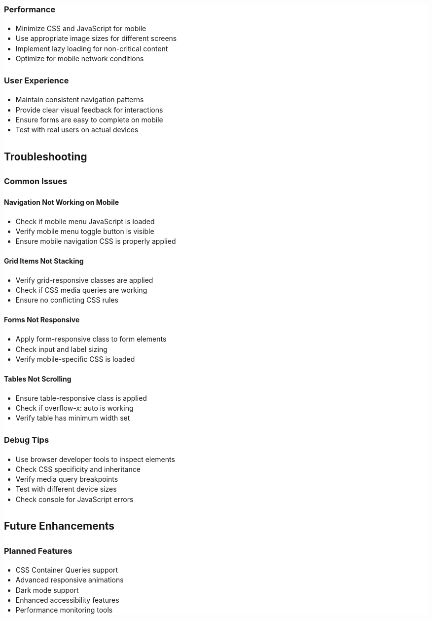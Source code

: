 ### Performance
- Minimize CSS and JavaScript for mobile
- Use appropriate image sizes for different screens
- Implement lazy loading for non-critical content
- Optimize for mobile network conditions

### User Experience
- Maintain consistent navigation patterns
- Provide clear visual feedback for interactions
- Ensure forms are easy to complete on mobile
- Test with real users on actual devices

## Troubleshooting

### Common Issues

#### Navigation Not Working on Mobile
- Check if mobile menu JavaScript is loaded
- Verify mobile menu toggle button is visible
- Ensure mobile navigation CSS is properly applied

#### Grid Items Not Stacking
- Verify grid-responsive classes are applied
- Check if CSS media queries are working
- Ensure no conflicting CSS rules

#### Forms Not Responsive
- Apply form-responsive class to form elements
- Check input and label sizing
- Verify mobile-specific CSS is loaded

#### Tables Not Scrolling
- Ensure table-responsive class is applied
- Check if overflow-x: auto is working
- Verify table has minimum width set

### Debug Tips
- Use browser developer tools to inspect elements
- Check CSS specificity and inheritance
- Verify media query breakpoints
- Test with different device sizes
- Check console for JavaScript errors

## Future Enhancements

### Planned Features
- CSS Container Queries support
- Advanced responsive animations
- Dark mode support
- Enhanced accessibility features
- Performance monitoring tools
